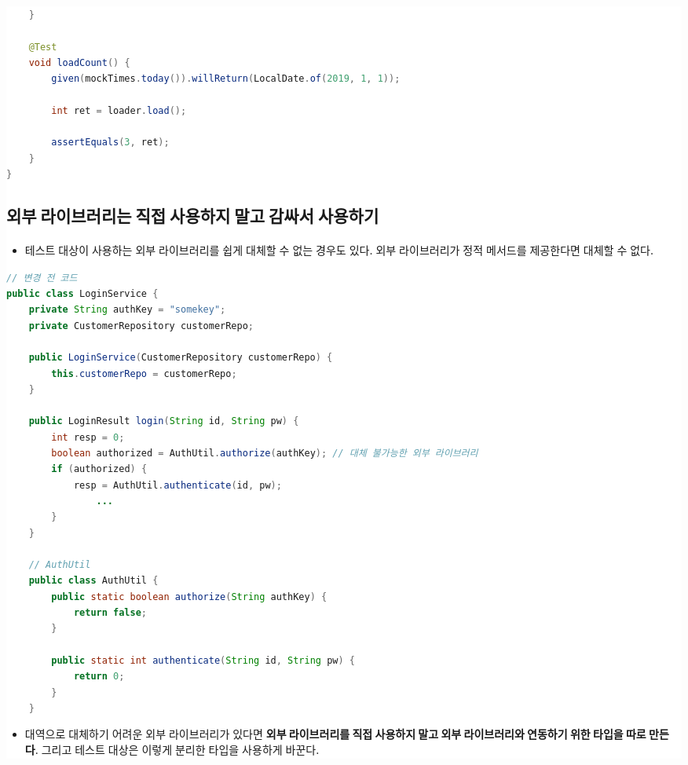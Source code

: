 ```java
    }

    @Test
    void loadCount() {
        given(mockTimes.today()).willReturn(LocalDate.of(2019, 1, 1));

        int ret = loader.load();

        assertEquals(3, ret);
    }
}

```

## 외부 라이브러리는 직접 사용하지 말고 감싸서 사용하기

- 테스트 대상이 사용하는 외부 라이브러리를 쉽게 대체할 수 없는 경우도 있다. 외부 라이브러리가 정적 메서드를 제공한다면 대체할 수 없다.

```java
// 변경 전 코드
public class LoginService {
    private String authKey = "somekey";
    private CustomerRepository customerRepo;

    public LoginService(CustomerRepository customerRepo) {
        this.customerRepo = customerRepo;
    }

    public LoginResult login(String id, String pw) {
        int resp = 0;
        boolean authorized = AuthUtil.authorize(authKey); // 대체 불가능한 외부 라이브러리
        if (authorized) {
            resp = AuthUtil.authenticate(id, pw);
				...
        }
    }

    // AuthUtil
    public class AuthUtil {
        public static boolean authorize(String authKey) {
            return false;
        }

        public static int authenticate(String id, String pw) {
            return 0;
        }
    }


```

- 대역으로 대체하기 어려운 외부 라이브러리가 있다면 **외부 라이브러리를 직접 사용하지 말고 외부 라이브러리와 연동하기 위한 타입을 따로 만든다**. 그리고 테스트 대상은 이렇게 분리한 타입을 사용하게 바꾼다.
